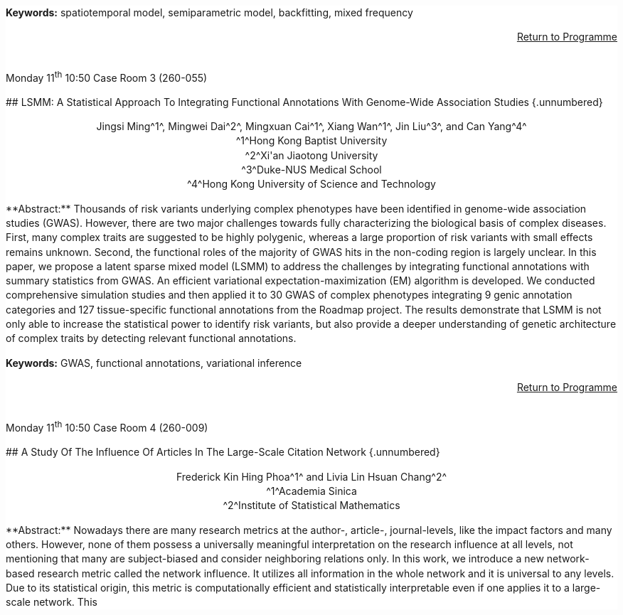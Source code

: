 <span>**Keywords:**</span> spatiotemporal model, semiparametric model, backfitting, mixed
frequency
<p style = "text-align: right">
<a href = "programme-at-a-glance.html#Monday-tbl">Return to Programme</a><br/><br/></p>


<p class="pagebreak"></p>
<div id = "talk_148"><p class="contribBanner">Monday 11<sup>th</sup> 10:50 Case Room 3 (260-055)</p></div>
## LSMM: A Statistical Approach To Integrating Functional Annotations With Genome-Wide Association Studies {.unnumbered}
<p style="text-align:center">
Jingsi Ming^1^, Mingwei Dai^2^, Mingxuan Cai^1^, Xiang Wan^1^, Jin Liu^3^, and Can Yang^4^<br />
^1^Hong Kong Baptist University<br />
^2^Xi'an Jiaotong University<br />
^3^Duke-NUS Medical School<br />
^4^Hong Kong University of Science and Technology<br />
</p>
<span>**Abstract:**</span> Thousands of risk variants underlying complex
phenotypes have been identified in genome-wide association studies
(GWAS). However, there are two major challenges towards fully
characterizing the biological basis of complex diseases. First, many
complex traits are suggested to be highly polygenic, whereas a large
proportion of risk variants with small effects remains unknown. Second,
the functional roles of the majority of GWAS hits in the non-coding
region is largely unclear. In this paper, we propose a latent sparse
mixed model (LSMM) to address the challenges by integrating functional
annotations with summary statistics from GWAS. An efficient variational
expectation-maximization (EM) algorithm is developed. We conducted
comprehensive simulation studies and then applied it to 30 GWAS of
complex phenotypes integrating 9 genic annotation categories and 127
tissue-specific functional annotations from the Roadmap project. The
results demonstrate that LSMM is not only able to increase the
statistical power to identify risk variants, but also provide a deeper
understanding of genetic architecture of complex traits by detecting
relevant functional annotations.

<span>**Keywords:**</span> GWAS,
functional annotations, variational inference
<p style = "text-align: right">
<a href = "programme-at-a-glance.html#Monday-tbl">Return to Programme</a><br/><br/></p>


<p class="pagebreak"></p>
<div id = "talk_187"><p class="contribBanner">Monday 11<sup>th</sup> 10:50 Case Room 4 (260-009)</p></div>
## A Study Of The Influence Of Articles In The Large-Scale Citation Network {.unnumbered}
<p style="text-align:center">
Frederick Kin Hing Phoa^1^ and Livia Lin Hsuan Chang^2^<br />
^1^Academia Sinica<br />
^2^Institute of Statistical Mathematics<br />
</p>
<span>**Abstract:**</span> Nowadays there are many research metrics at
the author-, article-, journal-levels, like the impact factors and
many others. However, none of them possess a universally meaningful
interpretation on the research influence at all levels, not mentioning
that many are subject-biased and consider neighboring relations only.
In this work, we introduce a new network-based research metric called
the network influence. It utilizes all information in the whole
network and it is universal to any levels. Due to its statistical
origin, this metric is computationally efficient and statistically
interpretable even if one applies it to a large-scale network. This